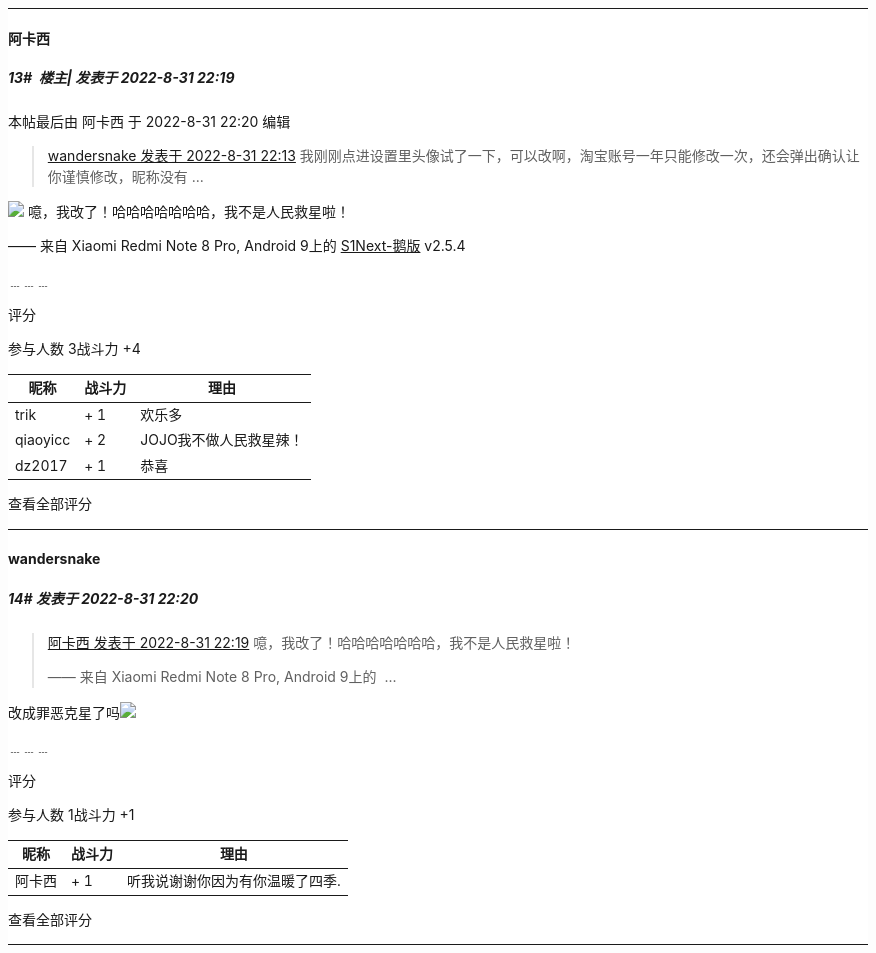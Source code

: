 *****

####  阿卡西  
##### 13#         楼主| 发表于 2022-8-31 22:19

 本帖最后由 阿卡西 于 2022-8-31 22:20 编辑 
<blockquote><a href="httphttps://bbs.saraba1st.com/2b/forum.php?mod=redirect&amp;goto=findpost&amp;pid=57292890&amp;ptid=2090190" target="_blank">wandersnake 发表于 2022-8-31 22:13</a>
我刚刚点进设置里头像试了一下，可以改啊，淘宝账号一年只能修改一次，还会弹出确认让你谨慎修改，昵称没有 ...</blockquote>
<img src="https://p.sda1.dev/7/1317744e1ff4dc79a2cec58a0d210331/CMP_20220831221811525.jpg" referrerpolicy="no-referrer">
噫，我改了！哈哈哈哈哈哈哈，我不是人民救星啦！

—— 来自 Xiaomi Redmi Note 8 Pro, Android 9上的 [S1Next-鹅版](https://github.com/ykrank/S1-Next/releases) v2.5.4

﹍﹍﹍

评分

 参与人数 3战斗力 +4

|昵称|战斗力|理由|
|----|---|---|
| trik| + 1|欢乐多|
| qiaoyicc| + 2|JOJO我不做人民救星辣！|
| dz2017| + 1|恭喜|

查看全部评分

*****

####  wandersnake  
##### 14#       发表于 2022-8-31 22:20

<blockquote><a href="httphttps://bbs.saraba1st.com/2b/forum.php?mod=redirect&amp;goto=findpost&amp;pid=57292955&amp;ptid=2090190" target="_blank">阿卡西 发表于 2022-8-31 22:19</a>
噫，我改了！哈哈哈哈哈哈哈，我不是人民救星啦！

—— 来自 Xiaomi Redmi Note 8 Pro, Android 9上的  ...</blockquote>
改成罪恶克星了吗<img src="https://static.saraba1st.com/image/smiley/face2017/034.png" referrerpolicy="no-referrer">

﹍﹍﹍

评分

 参与人数 1战斗力 +1

|昵称|战斗力|理由|
|----|---|---|
| 阿卡西| + 1|听我说谢谢你因为有你温暖了四季.|

查看全部评分

*****
